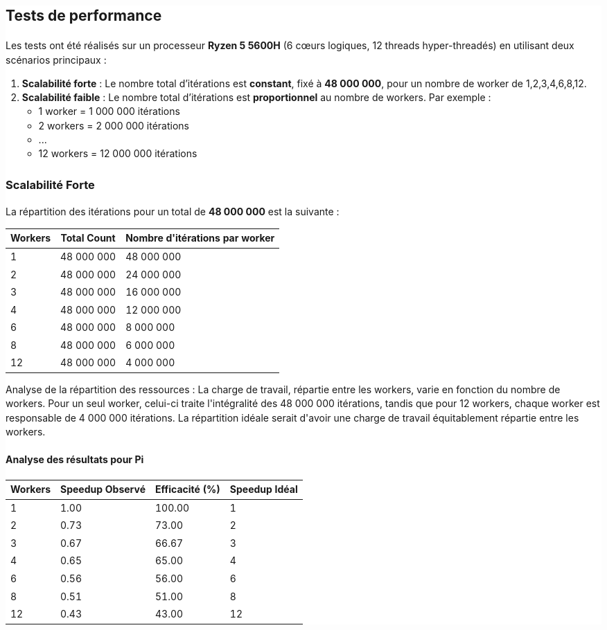 ## Tests de performance

Les tests ont été réalisés sur un processeur **Ryzen 5 5600H** (6 cœurs logiques, 12 threads hyper-threadés) en utilisant deux scénarios principaux :

1. **Scalabilité forte** : Le nombre total d’itérations est **constant**, fixé à **48 000 000**, pour un nombre de worker de 1,2,3,4,6,8,12.
2. **Scalabilité faible** : Le nombre total d’itérations est **proportionnel** au nombre de workers. Par exemple :
   - 1 worker = 1 000 000 itérations
   - 2 workers = 2 000 000 itérations
   - ...
   - 12 workers = 12 000 000 itérations


### Scalabilité Forte

La répartition des itérations pour un total de **48 000 000** est la suivante :

| Workers | Total Count | Nombre d'itérations par worker |
|---------|-------------|---------------------------------|
| 1       | 48 000 000  | 48 000 000                     |
| 2       | 48 000 000  | 24 000 000                     |
| 3       | 48 000 000  | 16 000 000                     |
| 4       | 48 000 000  | 12 000 000                     |
| 6       | 48 000 000  | 8 000 000                      |
| 8       | 48 000 000  | 6 000 000                      |
| 12      | 48 000 000  | 4 000 000                      |

Analyse de la répartition des ressources :
La charge de travail, répartie entre les workers, varie en fonction du nombre de workers.
Pour un seul worker, celui-ci traite l'intégralité des 48 000 000 itérations, tandis que pour 12 workers, chaque worker est responsable de 4 000 000 itérations.
La répartition idéale serait d'avoir une charge de travail équitablement répartie entre les workers.

#### Analyse des résultats pour Pi

| Workers | Speedup Observé | Efficacité (%) | Speedup Idéal |
|---------|-----------------|----------------|--------------|
| 1       | 1.00            | 100.00         | 1            |
| 2       | 0.73            | 73.00          | 2            |
| 3       | 0.67            | 66.67          | 3            |
| 4       | 0.65            | 65.00          | 4            |
| 6       | 0.56            | 56.00          | 6            |
| 8       | 0.51            | 51.00          | 8            |
| 12      | 0.43            | 43.00          | 12           |
